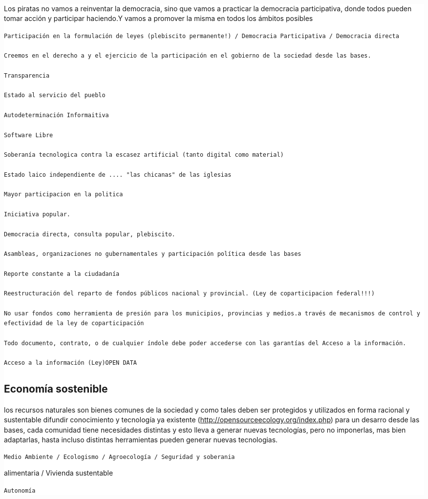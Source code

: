 Los piratas no vamos a reinventar la democracia, sino que vamos a practicar la democracia participativa, donde todos pueden tomar acción y participar haciendo.Y vamos a promover la misma en todos los ámbitos posibles

    Participación en la formulación de leyes (plebiscito permanente!) / Democracia Participativa / Democracia directa

    Creemos en el derecho a y el ejercicio de la participación en el gobierno de la sociedad desde las bases.

    Transparencia

    Estado al servicio del pueblo

    Autodeterminación Informaitiva

    Software Libre

    Soberanía tecnologica contra la escasez artificial (tanto digital como material)

    Estado laico independiente de .... "las chicanas" de las iglesias

    Mayor participacion en la politica

    Iniciativa popular.

    Democracia directa, consulta popular, plebiscito.

    Asambleas, organizaciones no gubernamentales y participación política desde las bases

    Reporte constante a la ciudadanía

    Reestructuración del reparto de fondos públicos nacional y provincial. (Ley de coparticipacion federal!!!)

    No usar fondos como herramienta de presión para los municipios, provincias y medios.a través de mecanismos de control y efectividad de la ley de coparticipación

    Todo documento, contrato, o de cualquier índole debe poder accederse con las garantías del Acceso a la información.

    Acceso a la información (Ley)OPEN DATA



## Economía sostenible

los recursos naturales son bienes comunes de la sociedad y como tales deben ser protegidos y utilizados en forma racional y sustentable 
difundir conocimiento y tecnología ya existente (http://opensourceecology.org/index.php) para un desarro desde las bases, cada comunidad tiene necesidades distintas y esto lleva a generar nuevas tecnologías, pero no imponerlas, mas bien adaptarlas, hasta incluso distintas herramientas pueden generar nuevas tecnologias.



    Medio Ambiente / Ecologismo / Agroecología / Seguridad y soberania

alimentaria / Vivienda sustentable

    Autonomía
